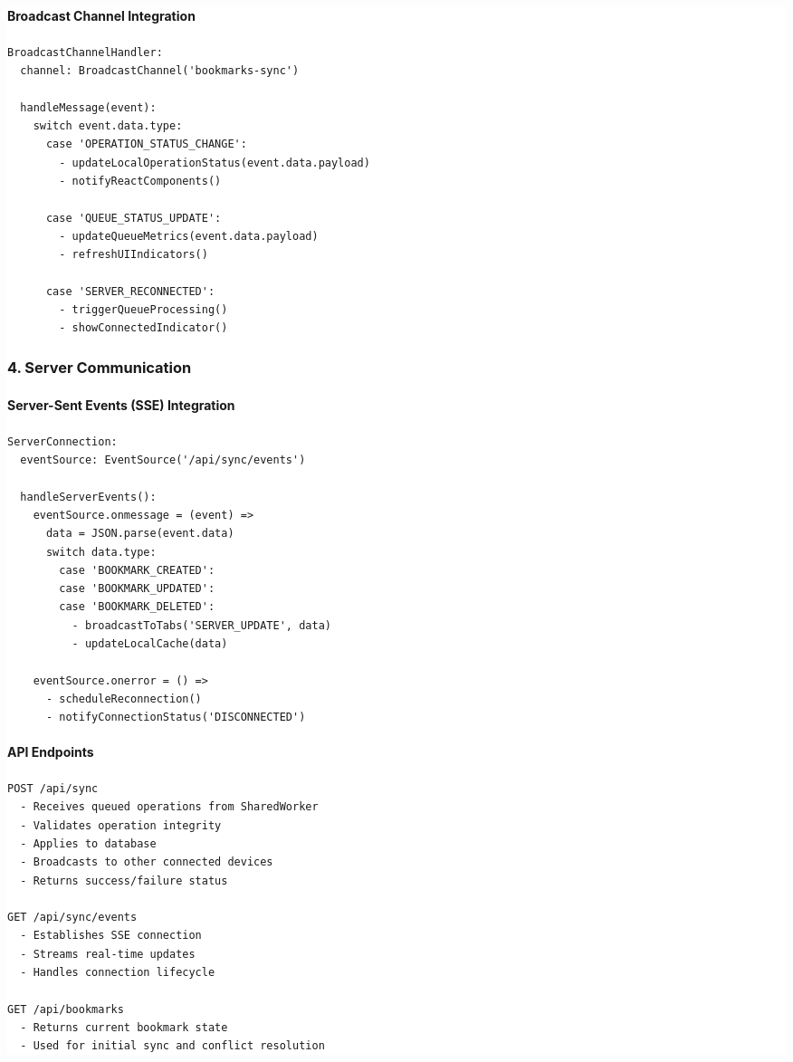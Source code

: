 
#### Broadcast Channel Integration
```
BroadcastChannelHandler:
  channel: BroadcastChannel('bookmarks-sync')
  
  handleMessage(event):
    switch event.data.type:
      case 'OPERATION_STATUS_CHANGE':
        - updateLocalOperationStatus(event.data.payload)
        - notifyReactComponents()
      
      case 'QUEUE_STATUS_UPDATE':
        - updateQueueMetrics(event.data.payload)
        - refreshUIIndicators()
      
      case 'SERVER_RECONNECTED':
        - triggerQueueProcessing()
        - showConnectedIndicator()
```

### 4. Server Communication

#### Server-Sent Events (SSE) Integration
```
ServerConnection:
  eventSource: EventSource('/api/sync/events')
  
  handleServerEvents():
    eventSource.onmessage = (event) =>
      data = JSON.parse(event.data)
      switch data.type:
        case 'BOOKMARK_CREATED':
        case 'BOOKMARK_UPDATED':
        case 'BOOKMARK_DELETED':
          - broadcastToTabs('SERVER_UPDATE', data)
          - updateLocalCache(data)
    
    eventSource.onerror = () =>
      - scheduleReconnection()
      - notifyConnectionStatus('DISCONNECTED')
```

#### API Endpoints
```
POST /api/sync
  - Receives queued operations from SharedWorker
  - Validates operation integrity
  - Applies to database
  - Broadcasts to other connected devices
  - Returns success/failure status

GET /api/sync/events
  - Establishes SSE connection
  - Streams real-time updates
  - Handles connection lifecycle

GET /api/bookmarks
  - Returns current bookmark state
  - Used for initial sync and conflict resolution
```
